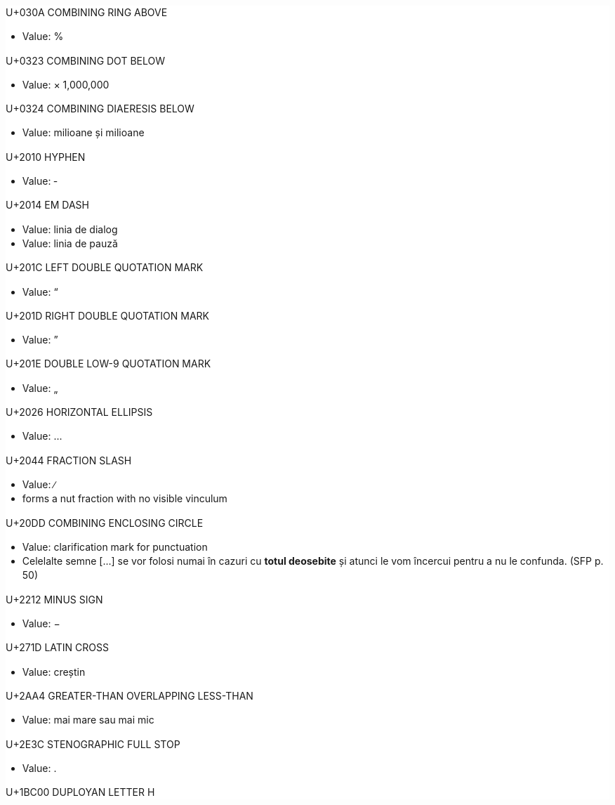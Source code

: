U+030A COMBINING RING ABOVE

* Value: %

U+0323 COMBINING DOT BELOW

* Value: × 1,000,000

U+0324 COMBINING DIAERESIS BELOW

* Value: milioane și milioane

U+2010 HYPHEN

* Value: ‐

U+2014 EM DASH

* Value: linia de dialog
* Value: linia de pauză

U+201C LEFT DOUBLE QUOTATION MARK

* Value: “

U+201D RIGHT DOUBLE QUOTATION MARK

* Value: ”

U+201E DOUBLE LOW-9 QUOTATION MARK

* Value: „

U+2026 HORIZONTAL ELLIPSIS

* Value: ...

U+2044 FRACTION SLASH

* Value: ∕
* forms a nut fraction with no visible vinculum

U+20DD COMBINING ENCLOSING CIRCLE

* Value: clarification mark for punctuation
* Celelalte semne \[...] se vor folosi numai în cazuri cu **totul deosebite** și
  atunci le vom încercui pentru a nu le confunda. (SFP p. 50)

U+2212 MINUS SIGN

* Value: −

U+271D LATIN CROSS

* Value: creștin

U+2AA4 GREATER-THAN OVERLAPPING LESS-THAN

* Value: mai mare sau mai mic

U+2E3C STENOGRAPHIC FULL STOP

* Value: .

U+1BC00 DUPLOYAN LETTER H
